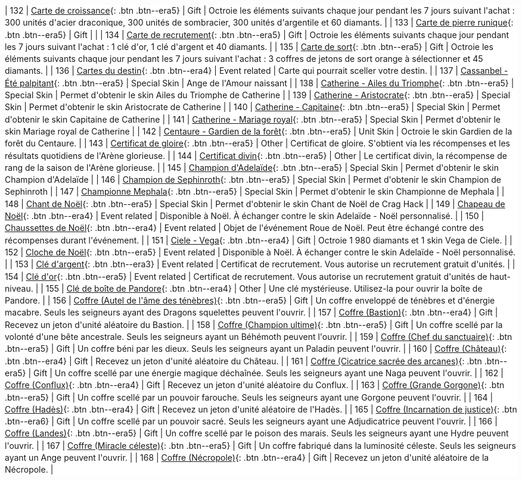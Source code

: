   | 132 | [Carte de croissance](/fr/Items/con_1911/){: .btn .btn--era5} | Gift | Octroie les éléments suivants chaque jour pendant les 7 jours suivant l'achat : 300 unités d'acier draconique, 300 unités de sombracier, 300 unités d'argentile et 60 diamants. |
  | 133 | [Carte de pierre runique](/fr/Items/con_1865/){: .btn .btn--era5} | Gift |  |
  | 134 | [Carte de recrutement](/fr/Items/con_1908/){: .btn .btn--era5} | Gift | Octroie les éléments suivants chaque jour pendant les 7 jours suivant l'achat : 1 clé d'or, 1 clé d'argent et 40 diamants. |
  | 135 | [Carte de sort](/fr/Items/con_1909/){: .btn .btn--era5} | Gift | Octroie les éléments suivants chaque jour pendant les 7 jours suivant l'achat : 3 coffres de jetons de sort orange à sélectionner et 45 diamants. |
  | 136 | [Cartes du destin](/fr/Items/con_698/){: .btn .btn--era4} | Event related | Carte qui pourrait sceller votre destin. |
  | 137 | [Cassanbel - Été palpitant](/fr/Items/con_1080/){: .btn .btn--era5} | Special Skin | Ange de l'Amour naissant |
  | 138 | [Catherine - Ailes du Triomphe](/fr/Items/con_1032/){: .btn .btn--era5} | Special Skin | Permet d'obtenir le skin Ailes du Triomphe de Catherine |
  | 139 | [Catherine - Aristocrate](/fr/Items/con_1031/){: .btn .btn--era5} | Special Skin | Permet d'obtenir le skin Aristocrate de Catherine |
  | 140 | [Catherine - Capitaine](/fr/Items/con_1029/){: .btn .btn--era5} | Special Skin | Permet d'obtenir le skin Capitaine de Catherine |
  | 141 | [Catherine - Mariage royal](/fr/Items/con_1030/){: .btn .btn--era5} | Special Skin | Permet d'obtenir le skin Mariage royal de Catherine |
  | 142 | [Centaure - Gardien de la forêt](/fr/Items/con_1978/){: .btn .btn--era5} | Unit Skin | Octroie le skin Gardien de la forêt du Centaure. |
  | 143 | [Certificat de gloire](/fr/Items/con_933/){: .btn .btn--era5} | Other | Certificat de gloire. S'obtient via les récompenses et les résultats quotidiens de l'Arène glorieuse. |
  | 144 | [Certificat divin](/fr/Items/con_958/){: .btn .btn--era5} | Other | Le certificat divin, la récompense de rang de la saison de l'Arène glorieuse. |
  | 145 | [Champion d'Adelaïde](/fr/Items/con_1026/){: .btn .btn--era5} | Special Skin | Permet d'obtenir le skin Champion d'Adelaïde |
  | 146 | [Champion de Sephinroth](/fr/Items/con_1077/){: .btn .btn--era5} | Special Skin | Permet d'obtenir le skin Champion de Sephinroth |
  | 147 | [Championne Mephala](/fr/Items/con_1043/){: .btn .btn--era5} | Special Skin | Permet d'obtenir le skin Championne de Mephala |
  | 148 | [Chant de Noël](/fr/Items/con_1058/){: .btn .btn--era5} | Special Skin | Permet d'obtenir le skin Chant de Noël de Crag Hack |
  | 149 | [Chapeau de Noël](/fr/Items/con_811/){: .btn .btn--era4} | Event related | Disponible à Noël. À échanger contre le skin Adelaïde - Noël personnalisé. |
  | 150 | [Chaussettes de Noël](/fr/Items/con_1091/){: .btn .btn--era4} | Event related | Objet de l'événement Roue de Noël. Peut être échangé contre des récompenses durant l'événement. |
  | 151 | [Ciele - Vega](/fr/Items/con_1809/){: .btn .btn--era4} | Gift | Octroie 1 980 diamants et 1 skin Vega de Ciele. |
  | 152 | [Cloche de Noël](/fr/Items/con_809/){: .btn .btn--era5} | Event related | Disponible à Noël. À échanger contre le skin Adelaïde - Noël personnalisé. |
  | 153 | [Clé d'argent](/fr/Items/con_693/){: .btn .btn--era3} | Event related | Certificat de recrutement. Vous autorise un recrutement gratuit d'unités. |
  | 154 | [Clé d'or](/fr/Items/con_783/){: .btn .btn--era5} | Event related | Certificat de recrutement. Vous autorise un recrutement gratuit d'unités de haut-niveau. |
  | 155 | [Clé de boîte de Pandore](/fr/Items/con_957/){: .btn .btn--era4} | Other | Une clé mystérieuse. Utilisez-la pour ouvrir la boîte de Pandore. |
  | 156 | [Coffre (Autel de l'âme des ténèbres)](/fr/Items/con_1472/){: .btn .btn--era5} | Gift | Un coffre enveloppé de ténèbres et d'énergie macabre. Seuls les seigneurs ayant des Dragons squelettes peuvent l'ouvrir. |
  | 157 | [Coffre (Bastion)](/fr/Items/con_1272/){: .btn .btn--era4} | Gift | Recevez un jeton d'unité aléatoire du Bastion. |
  | 158 | [Coffre (Champion ultime)](/fr/Items/con_1463/){: .btn .btn--era5} | Gift | Un coffre scellé par la volonté d'une bête ancestrale. Seuls les seigneurs ayant un Béhémoth peuvent l'ouvrir. |
  | 159 | [Coffre (Chef du sanctuaire)](/fr/Items/con_1534/){: .btn .btn--era5} | Gift | Un coffre béni par les dieux. Seuls les seigneurs ayant un Paladin peuvent l'ouvrir. |
  | 160 | [Coffre (Château)](/fr/Items/con_1269/){: .btn .btn--era4} | Gift | Recevez un jeton d'unité aléatoire du Château. |
  | 161 | [Coffre (Cicatrice sacrée des arcanes)](/fr/Items/con_1455/){: .btn .btn--era5} | Gift | Un coffre scellé par une énergie magique déchaînée. Seuls les seigneurs ayant une Naga peuvent l'ouvrir. |
  | 162 | [Coffre (Conflux)](/fr/Items/con_1275/){: .btn .btn--era4} | Gift | Recevez un jeton d'unité aléatoire du Conflux. |
  | 163 | [Coffre (Grande Gorgone)](/fr/Items/con_1523/){: .btn .btn--era5} | Gift | Un coffre scellé par un pouvoir farouche. Seuls les seigneurs ayant une Gorgone peuvent l'ouvrir. |
  | 164 | [Coffre (Hadès)](/fr/Items/con_1273/){: .btn .btn--era4} | Gift | Recevez un jeton d'unité aléatoire de l'Hadès. |
  | 165 | [Coffre (Incarnation de justice)](/fr/Items/con_1517/){: .btn .btn--era6} | Gift | Un coffre scellé par un pouvoir sacré. Seuls les seigneurs ayant une Adjudicatrice peuvent l'ouvrir. |
  | 166 | [Coffre (Landes)](/fr/Items/con_1505/){: .btn .btn--era5} | Gift | Un coffre scellé par le poison des marais. Seuls les seigneurs ayant une Hydre peuvent l'ouvrir. |
  | 167 | [Coffre (Miracle céleste)](/fr/Items/con_1464/){: .btn .btn--era5} | Gift | Un coffre fabriqué dans la luminosité céleste. Seuls les seigneurs ayant un Ange peuvent l'ouvrir. |
  | 168 | [Coffre (Nécropole)](/fr/Items/con_1271/){: .btn .btn--era4} | Gift | Recevez un jeton d'unité aléatoire de la Nécropole. |